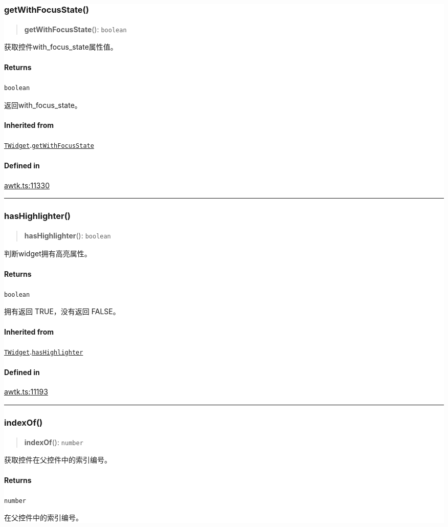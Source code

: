 ### getWithFocusState()

> **getWithFocusState**(): `boolean`

获取控件with_focus_state属性值。

#### Returns

`boolean`

返回with_focus_state。

#### Inherited from

[`TWidget`](TWidget.md).[`getWithFocusState`](TWidget.md#getwithfocusstate)

#### Defined in

[awtk.ts:11330](https://github.com/zlgopen/awtk-binding/blob/1e0945ae06a2e3b3a4ad0ffa625288088a8ac5d4/tools/code_gen/js/output/awtk.ts#L11330)

***

### hasHighlighter()

> **hasHighlighter**(): `boolean`

判断widget拥有高亮属性。

#### Returns

`boolean`

拥有返回 TRUE，没有返回 FALSE。

#### Inherited from

[`TWidget`](TWidget.md).[`hasHighlighter`](TWidget.md#hashighlighter)

#### Defined in

[awtk.ts:11193](https://github.com/zlgopen/awtk-binding/blob/1e0945ae06a2e3b3a4ad0ffa625288088a8ac5d4/tools/code_gen/js/output/awtk.ts#L11193)

***

### indexOf()

> **indexOf**(): `number`

获取控件在父控件中的索引编号。

#### Returns

`number`

在父控件中的索引编号。
